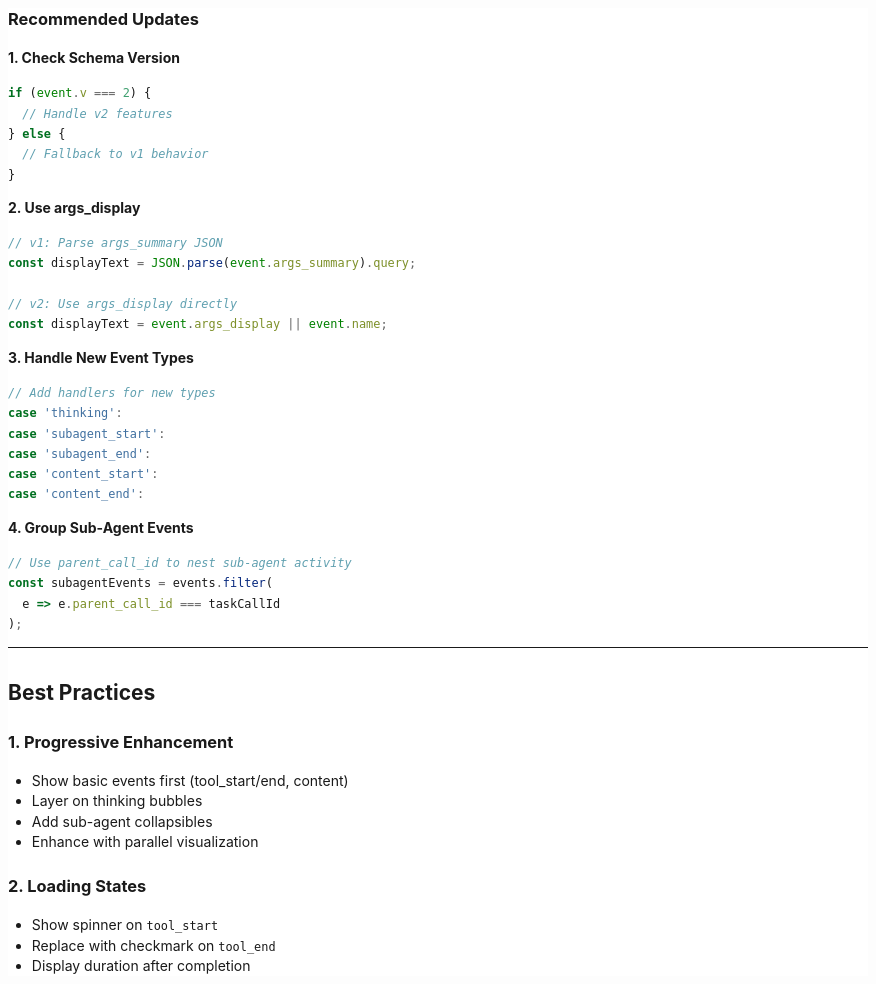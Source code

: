 ### Recommended Updates

**1. Check Schema Version**
```typescript
if (event.v === 2) {
  // Handle v2 features
} else {
  // Fallback to v1 behavior
}
```

**2. Use args_display**
```typescript
// v1: Parse args_summary JSON
const displayText = JSON.parse(event.args_summary).query;

// v2: Use args_display directly
const displayText = event.args_display || event.name;
```

**3. Handle New Event Types**
```typescript
// Add handlers for new types
case 'thinking':
case 'subagent_start':
case 'subagent_end':
case 'content_start':
case 'content_end':
```

**4. Group Sub-Agent Events**
```typescript
// Use parent_call_id to nest sub-agent activity
const subagentEvents = events.filter(
  e => e.parent_call_id === taskCallId
);
```

---

## Best Practices

### 1. Progressive Enhancement
- Show basic events first (tool_start/end, content)
- Layer on thinking bubbles
- Add sub-agent collapsibles
- Enhance with parallel visualization

### 2. Loading States
- Show spinner on `tool_start`
- Replace with checkmark on `tool_end`
- Display duration after completion
